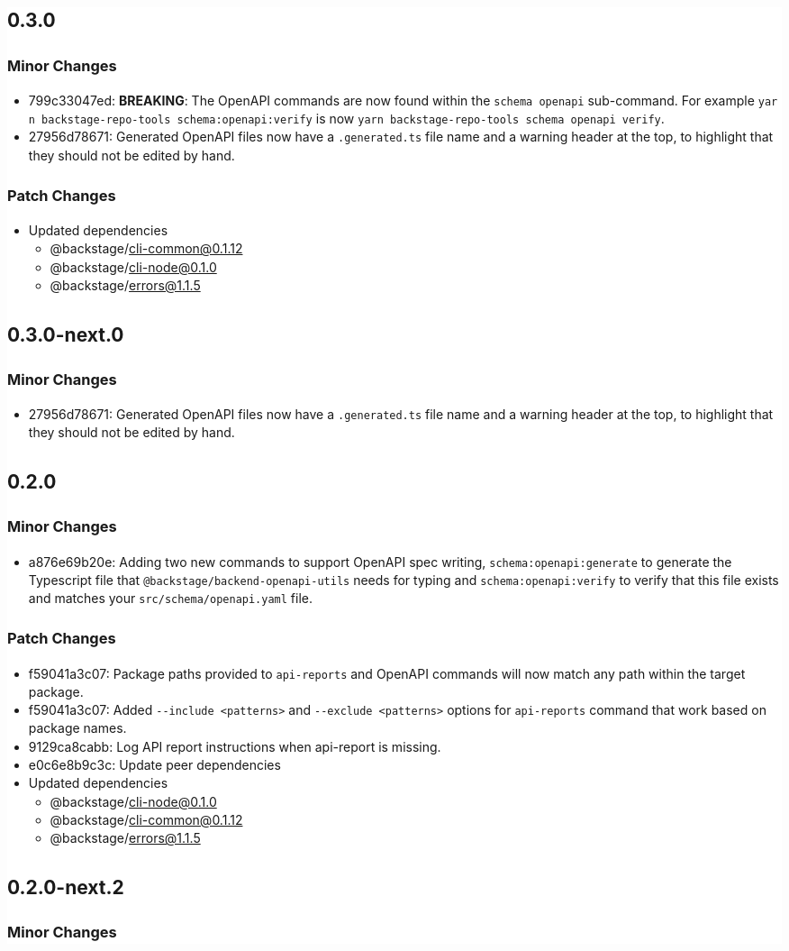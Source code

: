 ## 0.3.0

### Minor Changes

- 799c33047ed: **BREAKING**: The OpenAPI commands are now found within the `schema openapi` sub-command. For example `yarn backstage-repo-tools schema:openapi:verify` is now `yarn backstage-repo-tools schema openapi verify`.
- 27956d78671: Generated OpenAPI files now have a `.generated.ts` file name and a warning header at the top, to highlight that they should not be edited by hand.

### Patch Changes

- Updated dependencies
  - @backstage/cli-common@0.1.12
  - @backstage/cli-node@0.1.0
  - @backstage/errors@1.1.5

## 0.3.0-next.0

### Minor Changes

- 27956d78671: Generated OpenAPI files now have a `.generated.ts` file name and a warning header at the top, to highlight that they should not be edited by hand.

## 0.2.0

### Minor Changes

- a876e69b20e: Adding two new commands to support OpenAPI spec writing, `schema:openapi:generate` to generate the Typescript file that `@backstage/backend-openapi-utils` needs for typing and `schema:openapi:verify` to verify that this file exists and matches your `src/schema/openapi.yaml` file.

### Patch Changes

- f59041a3c07: Package paths provided to `api-reports` and OpenAPI commands will now match any path within the target package.
- f59041a3c07: Added `--include <patterns>` and `--exclude <patterns>` options for `api-reports` command that work based on package names.
- 9129ca8cabb: Log API report instructions when api-report is missing.
- e0c6e8b9c3c: Update peer dependencies
- Updated dependencies
  - @backstage/cli-node@0.1.0
  - @backstage/cli-common@0.1.12
  - @backstage/errors@1.1.5

## 0.2.0-next.2

### Minor Changes
